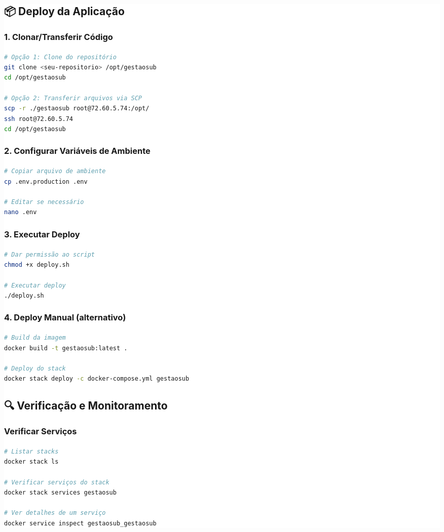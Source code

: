 ## 📦 Deploy da Aplicação

### 1. Clonar/Transferir Código
```bash
# Opção 1: Clone do repositório
git clone <seu-repositorio> /opt/gestaosub
cd /opt/gestaosub

# Opção 2: Transferir arquivos via SCP
scp -r ./gestaosub root@72.60.5.74:/opt/
ssh root@72.60.5.74
cd /opt/gestaosub
```

### 2. Configurar Variáveis de Ambiente
```bash
# Copiar arquivo de ambiente
cp .env.production .env

# Editar se necessário
nano .env
```

### 3. Executar Deploy
```bash
# Dar permissão ao script
chmod +x deploy.sh

# Executar deploy
./deploy.sh
```

### 4. Deploy Manual (alternativo)
```bash
# Build da imagem
docker build -t gestaosub:latest .

# Deploy do stack
docker stack deploy -c docker-compose.yml gestaosub
```

## 🔍 Verificação e Monitoramento

### Verificar Serviços
```bash
# Listar stacks
docker stack ls

# Verificar serviços do stack
docker stack services gestaosub

# Ver detalhes de um serviço
docker service inspect gestaosub_gestaosub
```
